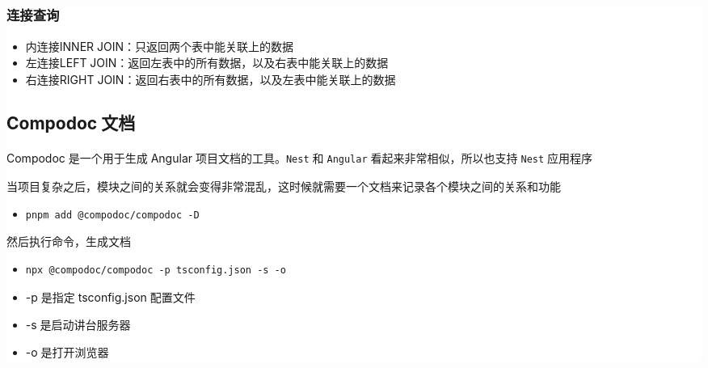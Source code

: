 ### 连接查询

- 内连接INNER JOIN：只返回两个表中能关联上的数据
- 左连接LEFT JOIN：返回左表中的所有数据，以及右表中能关联上的数据
- 右连接RIGHT JOIN：返回右表中的所有数据，以及左表中能关联上的数据

## Compodoc 文档

Compodoc 是一个用于生成 Angular 项目文档的工具。`Nest` 和 `Angular` 看起来非常相似，所以也支持 `Nest` 应用程序

当项目复杂之后，模块之间的关系就会变得非常混乱，这时候就需要一个文档来记录各个模块之间的关系和功能

- `pnpm add @compodoc/compodoc -D`

然后执行命令，生成文档

- `npx @compodoc/compodoc -p tsconfig.json -s -o`

- -p 是指定 tsconfig.json 配置文件
- -s 是启动讲台服务器
- -o 是打开浏览器
